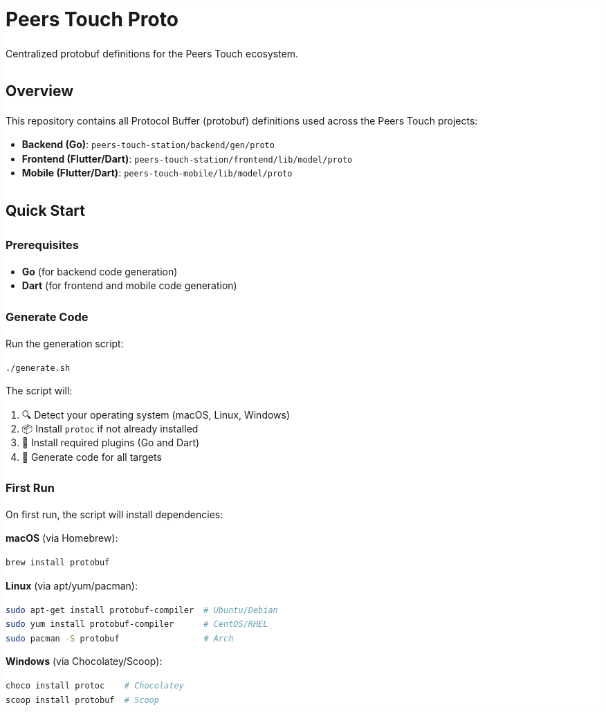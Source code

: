 # Peers Touch Proto

Centralized protobuf definitions for the Peers Touch ecosystem.

## Overview

This repository contains all Protocol Buffer (protobuf) definitions used across the Peers Touch projects:
- **Backend (Go)**: `peers-touch-station/backend/gen/proto`
- **Frontend (Flutter/Dart)**: `peers-touch-station/frontend/lib/model/proto`
- **Mobile (Flutter/Dart)**: `peers-touch-mobile/lib/model/proto`

## Quick Start

### Prerequisites

- **Go** (for backend code generation)
- **Dart** (for frontend and mobile code generation)

### Generate Code

Run the generation script:

```bash
./generate.sh
```

The script will:
1. 🔍 Detect your operating system (macOS, Linux, Windows)
2. 📦 Install `protoc` if not already installed
3. 🔧 Install required plugins (Go and Dart)
4. 🚀 Generate code for all targets

### First Run

On first run, the script will install dependencies:

**macOS** (via Homebrew):
```bash
brew install protobuf
```

**Linux** (via apt/yum/pacman):
```bash
sudo apt-get install protobuf-compiler  # Ubuntu/Debian
sudo yum install protobuf-compiler      # CentOS/RHEL
sudo pacman -S protobuf                 # Arch
```

**Windows** (via Chocolatey/Scoop):
```bash
choco install protoc    # Chocolatey
scoop install protobuf  # Scoop
```
